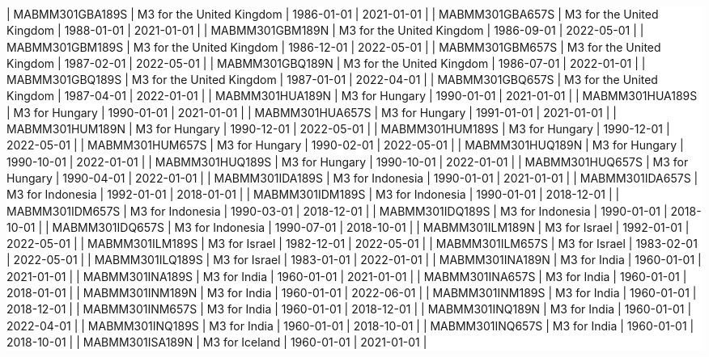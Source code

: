 | MABMM301GBA189S | M3 for the United Kingdom     | 1986-01-01          | 2021-01-01        |
| MABMM301GBA657S | M3 for the United Kingdom     | 1988-01-01          | 2021-01-01        |
| MABMM301GBM189N | M3 for the United Kingdom     | 1986-09-01          | 2022-05-01        |
| MABMM301GBM189S | M3 for the United Kingdom     | 1986-12-01          | 2022-05-01        |
| MABMM301GBM657S | M3 for the United Kingdom     | 1987-02-01          | 2022-05-01        |
| MABMM301GBQ189N | M3 for the United Kingdom     | 1986-07-01          | 2022-01-01        |
| MABMM301GBQ189S | M3 for the United Kingdom     | 1987-01-01          | 2022-04-01        |
| MABMM301GBQ657S | M3 for the United Kingdom     | 1987-04-01          | 2022-01-01        |
| MABMM301HUA189N | M3 for Hungary                | 1990-01-01          | 2021-01-01        |
| MABMM301HUA189S | M3 for Hungary                | 1990-01-01          | 2021-01-01        |
| MABMM301HUA657S | M3 for Hungary                | 1991-01-01          | 2021-01-01        |
| MABMM301HUM189N | M3 for Hungary                | 1990-12-01          | 2022-05-01        |
| MABMM301HUM189S | M3 for Hungary                | 1990-12-01          | 2022-05-01        |
| MABMM301HUM657S | M3 for Hungary                | 1990-02-01          | 2022-05-01        |
| MABMM301HUQ189N | M3 for Hungary                | 1990-10-01          | 2022-01-01        |
| MABMM301HUQ189S | M3 for Hungary                | 1990-10-01          | 2022-01-01        |
| MABMM301HUQ657S | M3 for Hungary                | 1990-04-01          | 2022-01-01        |
| MABMM301IDA189S | M3 for Indonesia              | 1990-01-01          | 2021-01-01        |
| MABMM301IDA657S | M3 for Indonesia              | 1992-01-01          | 2018-01-01        |
| MABMM301IDM189S | M3 for Indonesia              | 1990-01-01          | 2018-12-01        |
| MABMM301IDM657S | M3 for Indonesia              | 1990-03-01          | 2018-12-01        |
| MABMM301IDQ189S | M3 for Indonesia              | 1990-01-01          | 2018-10-01        |
| MABMM301IDQ657S | M3 for Indonesia              | 1990-07-01          | 2018-10-01        |
| MABMM301ILM189N | M3 for Israel                 | 1992-01-01          | 2022-05-01        |
| MABMM301ILM189S | M3 for Israel                 | 1982-12-01          | 2022-05-01        |
| MABMM301ILM657S | M3 for Israel                 | 1983-02-01          | 2022-05-01        |
| MABMM301ILQ189S | M3 for Israel                 | 1983-01-01          | 2022-01-01        |
| MABMM301INA189N | M3 for India                  | 1960-01-01          | 2021-01-01        |
| MABMM301INA189S | M3 for India                  | 1960-01-01          | 2021-01-01        |
| MABMM301INA657S | M3 for India                  | 1960-01-01          | 2018-01-01        |
| MABMM301INM189N | M3 for India                  | 1960-01-01          | 2022-06-01        |
| MABMM301INM189S | M3 for India                  | 1960-01-01          | 2018-12-01        |
| MABMM301INM657S | M3 for India                  | 1960-01-01          | 2018-12-01        |
| MABMM301INQ189N | M3 for India                  | 1960-01-01          | 2022-04-01        |
| MABMM301INQ189S | M3 for India                  | 1960-01-01          | 2018-10-01        |
| MABMM301INQ657S | M3 for India                  | 1960-01-01          | 2018-10-01        |
| MABMM301ISA189N | M3 for Iceland                | 1960-01-01          | 2021-01-01        |
